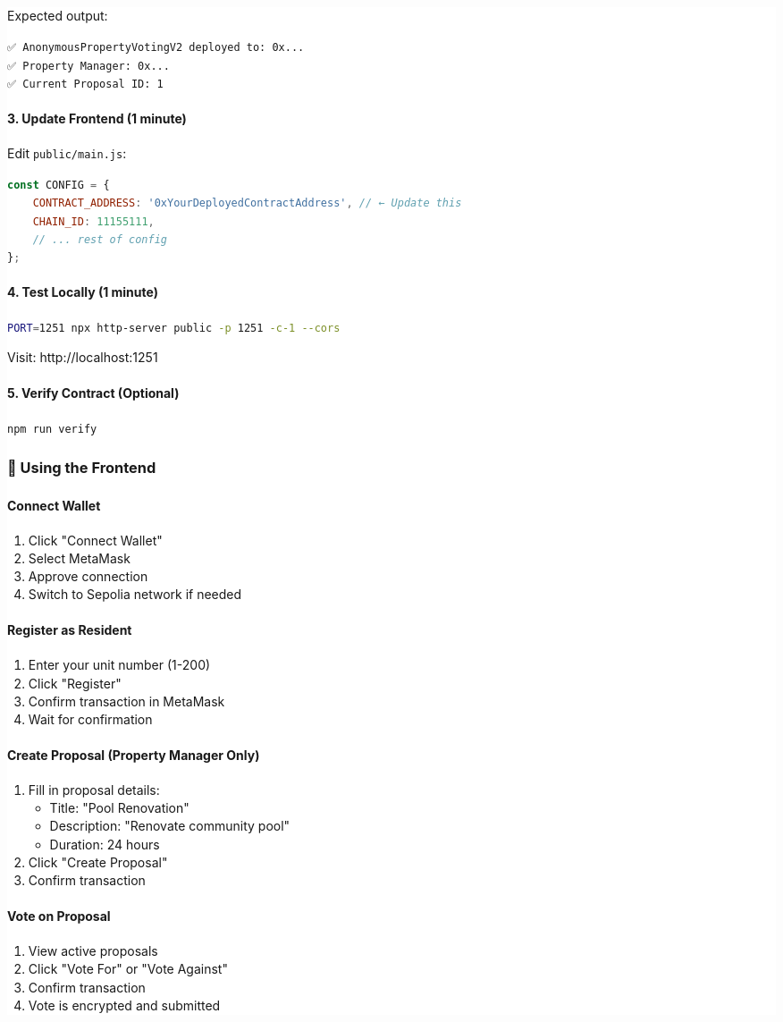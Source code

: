 Expected output:
```
✅ AnonymousPropertyVotingV2 deployed to: 0x...
✅ Property Manager: 0x...
✅ Current Proposal ID: 1
```

#### 3. Update Frontend (1 minute)

Edit `public/main.js`:
```javascript
const CONFIG = {
    CONTRACT_ADDRESS: '0xYourDeployedContractAddress', // ← Update this
    CHAIN_ID: 11155111,
    // ... rest of config
};
```

#### 4. Test Locally (1 minute)

```bash
PORT=1251 npx http-server public -p 1251 -c-1 --cors
```

Visit: http://localhost:1251

#### 5. Verify Contract (Optional)

```bash
npm run verify
```

### 🎨 Using the Frontend

#### Connect Wallet
1. Click "Connect Wallet"
2. Select MetaMask
3. Approve connection
4. Switch to Sepolia network if needed

#### Register as Resident
1. Enter your unit number (1-200)
2. Click "Register"
3. Confirm transaction in MetaMask
4. Wait for confirmation

#### Create Proposal (Property Manager Only)
1. Fill in proposal details:
   - Title: "Pool Renovation"
   - Description: "Renovate community pool"
   - Duration: 24 hours
2. Click "Create Proposal"
3. Confirm transaction

#### Vote on Proposal
1. View active proposals
2. Click "Vote For" or "Vote Against"
3. Confirm transaction
4. Vote is encrypted and submitted
